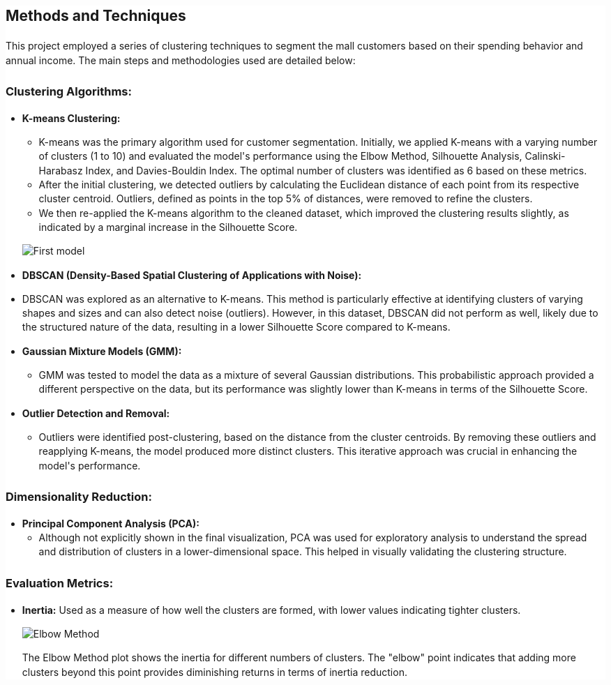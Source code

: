 

## Methods and Techniques

This project employed a series of clustering techniques to segment the mall customers based on their spending behavior and annual income. The main steps and methodologies used are detailed below:

### Clustering Algorithms:

- **K-means Clustering:**
  - K-means was the primary algorithm used for customer segmentation. Initially, we applied K-means with a varying number of clusters (1 to 10) and evaluated the model's performance using the Elbow Method, Silhouette Analysis, Calinski-Harabasz Index, and Davies-Bouldin Index. The optimal number of clusters was identified as 6 based on these metrics.
  - After the initial clustering, we detected outliers by calculating the Euclidean distance of each point from its respective cluster centroid. Outliers, defined as points in the top 5% of distances, were removed to refine the clusters.
  - We then re-applied the K-means algorithm to the cleaned dataset, which improved the clustering results slightly, as indicated by a marginal increase in the Silhouette Score.

  ![First model](Figures/Kmeans_Before_Removing_Outliers.png)

- **DBSCAN (Density-Based Spatial Clustering of Applications with Noise):**
- DBSCAN was explored as an alternative to K-means. This method is particularly effective at identifying clusters of varying shapes and sizes and can also detect noise (outliers). However, in this dataset, DBSCAN did not perform as well, likely due to the structured nature of the data, resulting in a lower Silhouette Score compared to K-means.

- **Gaussian Mixture Models (GMM):**
  - GMM was tested to model the data as a mixture of several Gaussian distributions. This probabilistic approach provided a different perspective on the data, but its performance was slightly lower than K-means in terms of the Silhouette Score.

- **Outlier Detection and Removal:**
  - Outliers were identified post-clustering, based on the distance from the cluster centroids. By removing these outliers and reapplying K-means, the model produced more distinct clusters. This iterative approach was crucial in enhancing the model's performance.

### Dimensionality Reduction:

- **Principal Component Analysis (PCA):**
  - Although not explicitly shown in the final visualization, PCA was used for exploratory analysis to understand the spread and distribution of clusters in a lower-dimensional space. This helped in visually validating the clustering structure.

### Evaluation Metrics:

- **Inertia:** Used as a measure of how well the clusters are formed, with lower values indicating tighter clusters.

  ![Elbow Method](Figures/Elbow_Method.png)

  The Elbow Method plot shows the inertia for different numbers of clusters. The "elbow" point indicates that adding more clusters beyond this point provides diminishing returns in terms of inertia reduction.
